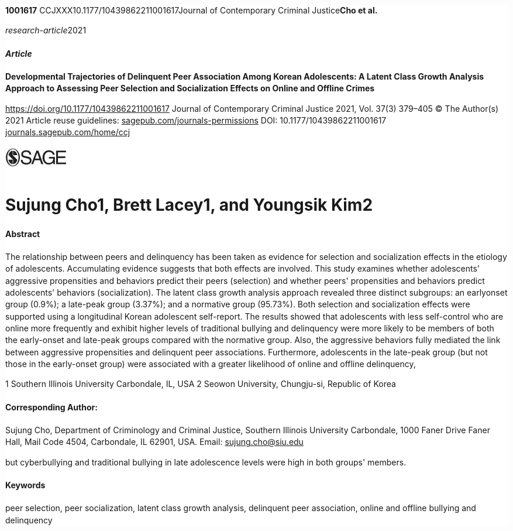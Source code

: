 **1001617** CCJXXX10.1177/10439862211001617Journal of Contemporary Criminal Justice**Cho et al.**

*research-article*2021

#### *Article*

**Developmental Trajectories of Delinquent Peer Association Among Korean Adolescents: A Latent Class Growth Analysis Approach to Assessing Peer Selection and Socialization Effects on Online and Offline Crimes**

https://doi.org/10.1177/10439862211001617 Journal of Contemporary Criminal Justice 2021, Vol. 37(3) 379–405 © The Author(s) 2021 Article reuse guidelines: [sagepub.com/journals-permissions](https://us.sagepub.com/en-us/journals-permissions) DOI: 10.1177/10439862211001617 [journals.sagepub.com/home/ccj](https://journals.sagepub.com/home/ccj)

![](_page_0_Picture_4.jpeg)

# **Sujung Cho1, Brett Lacey1, and Youngsik Kim2**

#### **Abstract**

The relationship between peers and delinquency has been taken as evidence for selection and socialization effects in the etiology of adolescents. Accumulating evidence suggests that both effects are involved. This study examines whether adolescents' aggressive propensities and behaviors predict their peers (selection) and whether peers' propensities and behaviors predict adolescents' behaviors (socialization). The latent class growth analysis approach revealed three distinct subgroups: an earlyonset group (0.9%); a late-peak group (3.37%); and a normative group (95.73%). Both selection and socialization effects were supported using a longitudinal Korean adolescent self-report. The results showed that adolescents with less self-control who are online more frequently and exhibit higher levels of traditional bullying and delinquency were more likely to be members of both the early-onset and late-peak groups compared with the normative group. Also, the aggressive behaviors fully mediated the link between aggressive propensities and delinquent peer associations. Furthermore, adolescents in the late-peak group (but not those in the early-onset group) were associated with a greater likelihood of online and offline delinquency,

1 Southern Illinois University Carbondale, IL, USA 2 Seowon University, Chungju-si, Republic of Korea

#### **Corresponding Author:**

Sujung Cho, Department of Criminology and Criminal Justice, Southern Illinois University Carbondale, 1000 Faner Drive Faner Hall, Mail Code 4504, Carbondale, IL 62901, USA. Email: [sujung.cho@siu.edu](mailto:sujung.cho@siu.edu)

but cyberbullying and traditional bullying in late adolescence levels were high in both groups' members.

#### **Keywords**

peer selection, peer socialization, latent class growth analysis, delinquent peer association, online and offline bullying and delinquency
